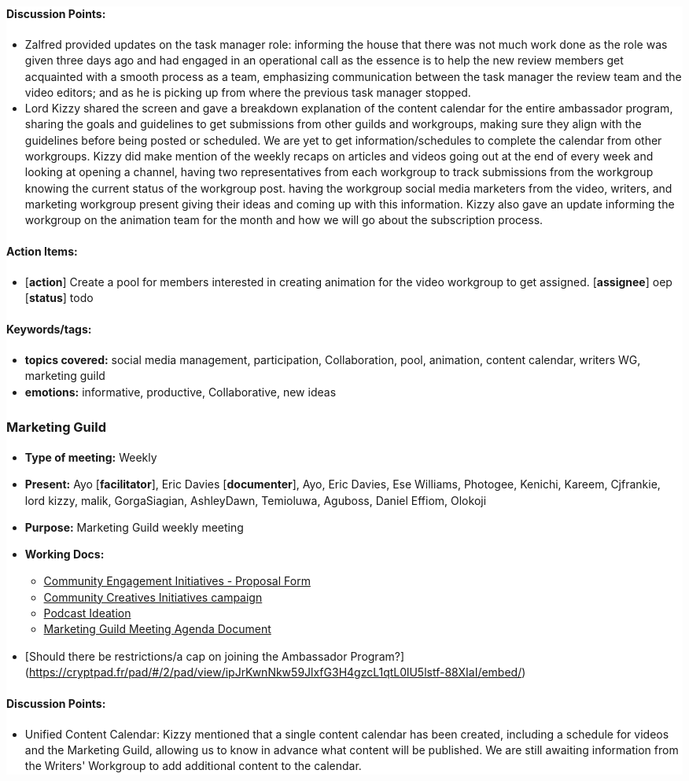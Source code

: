 #### Discussion Points:
- Zalfred provided updates on the task manager role: informing the house that there was not much work done as the role was given three days ago and had engaged in an operational call as the essence is to help the new review members get acquainted with a smooth process as a team, emphasizing communication between the task manager the review team and the video editors; and as he is picking up from where the previous task manager stopped.
- Lord Kizzy shared the screen and gave a breakdown explanation of the content calendar for the entire ambassador program, sharing the goals and guidelines to get submissions from other guilds and workgroups, making sure they align with the guidelines before being posted or scheduled. We are yet to get information/schedules to complete the calendar from other workgroups. 
Kizzy did make mention of the weekly recaps on articles and videos going out at the end of every week and looking at opening a channel, having two representatives from each workgroup to track submissions from the workgroup knowing the current status of the workgroup post. having the workgroup social media marketers from the video, writers, and marketing workgroup present giving their ideas and coming up with this information.
Kizzy also gave an update informing the workgroup on the animation team for the month and how we will go about the subscription process.

#### Action Items:
- [**action**] Create a pool for members interested in creating animation for the video workgroup to get assigned. [**assignee**] oep [**status**] todo

#### Keywords/tags:
- **topics covered:** social media management, participation, Collaboration, pool, animation, content calendar, writers WG, marketing guild
- **emotions:** informative, productive, Collaborative, new ideas

### Marketing Guild

- **Type of meeting:** Weekly
- **Present:** Ayo [**facilitator**], Eric Davies [**documenter**], Ayo, Eric Davies, Ese Williams, Photogee, Kenichi, Kareem, Cjfrankie, lord kizzy, malik, GorgaSiagian, AshleyDawn, Temioluwa, Aguboss, Daniel Effiom, Olokoji
- **Purpose:** Marketing Guild weekly meeting

- **Working Docs:**
  - [Community Engagement Initiatives  - Proposal Form](https://docs.google.com/forms/d/e/1FAIpQLSc0Sq3sOUShlMdJC25TCQ31rtgXxckZ3OYXRrHVhcMfewURtg/viewform)
  - [Community Creatives Initiatives campaign](https://docs.google.com/document/d/1qu35-D8o093OytFC14EMAVKYZtelcCxs_6fRvaXkO9E/edit?tab=t.0)
  - [Podcast Ideation](https://docs.google.com/document/d/1AjFNtgCGXsr1nOS0JNs2lhBf8m5FXvZUgd1NiveSpGQ/edit)
  - [Marketing Guild Meeting Agenda Document](https://docs.google.com/document/d/1IkD4UD3MUg4C_IdY5XSQBaTo88ULy0PhsRyeYPrq6-Y/edit?tab=t.0)
 - [Should there be restrictions/a cap on joining the Ambassador Program?] (https://cryptpad.fr/pad/#/2/pad/view/ipJrKwnNkw59JlxfG3H4gzcL1qtL0lU5lstf-88XIaI/embed/)

#### Discussion Points:
- Unified Content Calendar: Kizzy mentioned that a single content calendar has been created, including a schedule for videos and the Marketing Guild, allowing us to know in advance what content will be published. We are still awaiting information from the Writers' Workgroup to add additional content to the calendar.
